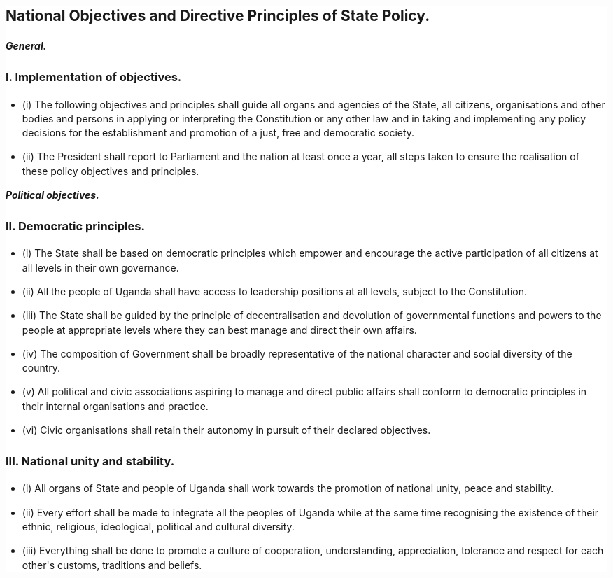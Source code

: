 

## National Objectives and Directive Principles of State Policy.


**_General._**


### I. Implementation of objectives.

- (i) The following objectives and principles shall guide all organs
and agencies of the State, all citizens, organisations and other bodies and
persons in applying or interpreting the Constitution or any other law and in
taking and implementing any policy decisions for the establishment and
promotion of a just, free and democratic society.

- (ii) The President shall report to Parliament and the nation at least
once a year, all steps taken to ensure the realisation of these policy objectives
and principles.


**_Political objectives._**


### II. Democratic principles.

- (i) The State shall be based on democratic principles which
empower and encourage the active participation of all citizens at all levels in
their own governance.

- (ii) All the people of Uganda shall have access to leadership
positions at all levels, subject to the Constitution.

- (iii) The State shall be guided by the principle of decentralisation and
devolution of governmental functions and powers to the people at appropriate
levels where they can best manage and direct their own affairs.

- (iv) The composition of Government shall be broadly representative
of the national character and social diversity of the country.

- (v) All political and civic associations aspiring to manage and direct
public affairs shall conform to democratic principles in their internal
organisations and practice.

- (vi) Civic organisations shall retain their autonomy in pursuit of their
declared objectives.

### III. National unity and stability.

- (i) All organs of State and people of Uganda shall work towards the
promotion of national unity, peace and stability.

- (ii) Every effort shall be made to integrate all the peoples of Uganda
while at the same time recognising the existence of their ethnic, religious,
ideological, political and cultural diversity.

- (iii) Everything shall be done to promote a culture of cooperation,
understanding, appreciation, tolerance and respect for each other's customs,
traditions and beliefs.
